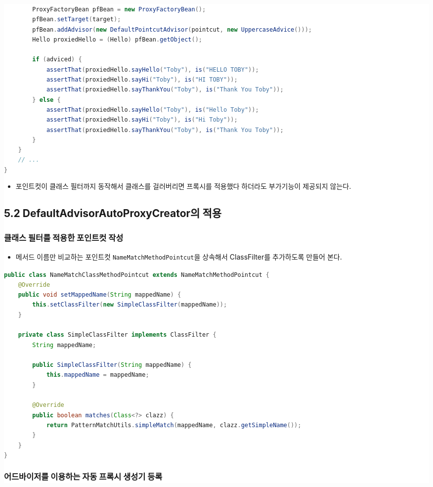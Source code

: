 ```java
        ProxyFactoryBean pfBean = new ProxyFactoryBean();
        pfBean.setTarget(target);
        pfBean.addAdvisor(new DefaultPointcutAdvisor(pointcut, new UppercaseAdvice()));
        Hello proxiedHello = (Hello) pfBean.getObject();

        if (adviced) {
            assertThat(proxiedHello.sayHello("Toby"), is("HELLO TOBY"));
            assertThat(proxiedHello.sayHi("Toby"), is("HI TOBY"));
            assertThat(proxiedHello.sayThankYou("Toby"), is("Thank You Toby"));
        } else {
            assertThat(proxiedHello.sayHello("Toby"), is("Hello Toby"));
            assertThat(proxiedHello.sayHi("Toby"), is("Hi Toby"));
            assertThat(proxiedHello.sayThankYou("Toby"), is("Thank You Toby"));
        }
    }
    // ...
}
```

- 포인트컷이 클래스 필터까지 동작해서 클래스를 걸러버리면 프록시를 적용했다 하더라도 부가기능이 제공되지 않는다.

## 5.2 DefaultAdvisorAutoProxyCreator의 적용

### 클래스 필터를 적용한 포인트컷 작성

- 메서드 이름만 비교하는 포인트컷 `NameMatchMethodPointcut`을 상속해서 ClassFilter를 추가하도록 만들어 본다.

```java
public class NameMatchClassMethodPointcut extends NameMatchMethodPointcut {
    @Override
    public void setMappedName(String mappedName) {
        this.setClassFilter(new SimpleClassFilter(mappedName));
    }

    private class SimpleClassFilter implements ClassFilter {
        String mappedName;

        public SimpleClassFilter(String mappedName) {
            this.mappedName = mappedName;
        }

        @Override
        public boolean matches(Class<?> clazz) {
            return PatternMatchUtils.simpleMatch(mappedName, clazz.getSimpleName());
        }
    }
}
```

### 어드바이저를 이용하는 자동 프록시 생성기 등록
